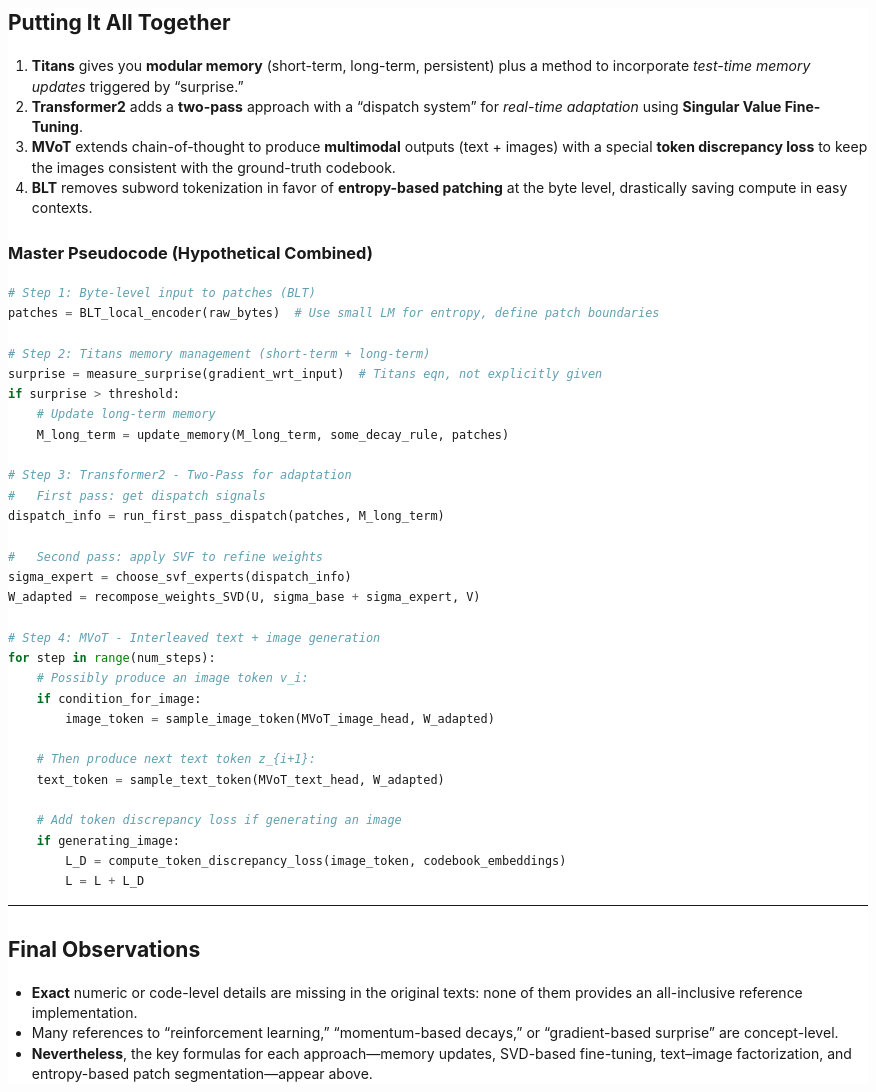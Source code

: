 
## Putting It **All** Together

1. **Titans** gives you **modular memory** (short-term, long-term, persistent) plus a method to incorporate *test-time memory updates* triggered by “surprise.”  
2. **Transformer2** adds a **two-pass** approach with a “dispatch system” for *real-time adaptation* using **Singular Value Fine-Tuning**.  
3. **MVoT** extends chain-of-thought to produce **multimodal** outputs (text + images) with a special **token discrepancy loss** to keep the images consistent with the ground-truth codebook.  
4. **BLT** removes subword tokenization in favor of **entropy-based patching** at the byte level, drastically saving compute in easy contexts.

### Master Pseudocode (Hypothetical Combined)

```python
# Step 1: Byte-level input to patches (BLT)
patches = BLT_local_encoder(raw_bytes)  # Use small LM for entropy, define patch boundaries

# Step 2: Titans memory management (short-term + long-term)
surprise = measure_surprise(gradient_wrt_input)  # Titans eqn, not explicitly given
if surprise > threshold:
    # Update long-term memory
    M_long_term = update_memory(M_long_term, some_decay_rule, patches)

# Step 3: Transformer2 - Two-Pass for adaptation
#   First pass: get dispatch signals
dispatch_info = run_first_pass_dispatch(patches, M_long_term)

#   Second pass: apply SVF to refine weights
sigma_expert = choose_svf_experts(dispatch_info)
W_adapted = recompose_weights_SVD(U, sigma_base + sigma_expert, V)

# Step 4: MVoT - Interleaved text + image generation
for step in range(num_steps):
    # Possibly produce an image token v_i:
    if condition_for_image:
        image_token = sample_image_token(MVoT_image_head, W_adapted)

    # Then produce next text token z_{i+1}:
    text_token = sample_text_token(MVoT_text_head, W_adapted)

    # Add token discrepancy loss if generating an image
    if generating_image:
        L_D = compute_token_discrepancy_loss(image_token, codebook_embeddings)
        L = L + L_D
```

---

## Final Observations

- **Exact** numeric or code-level details are missing in the original texts: none of them provides an all-inclusive reference implementation.  
- Many references to “reinforcement learning,” “momentum-based decays,” or “gradient-based surprise” are concept-level.  
- **Nevertheless**, the key formulas for each approach—memory updates, SVD-based fine-tuning, text–image factorization, and entropy-based patch segmentation—appear above. 
